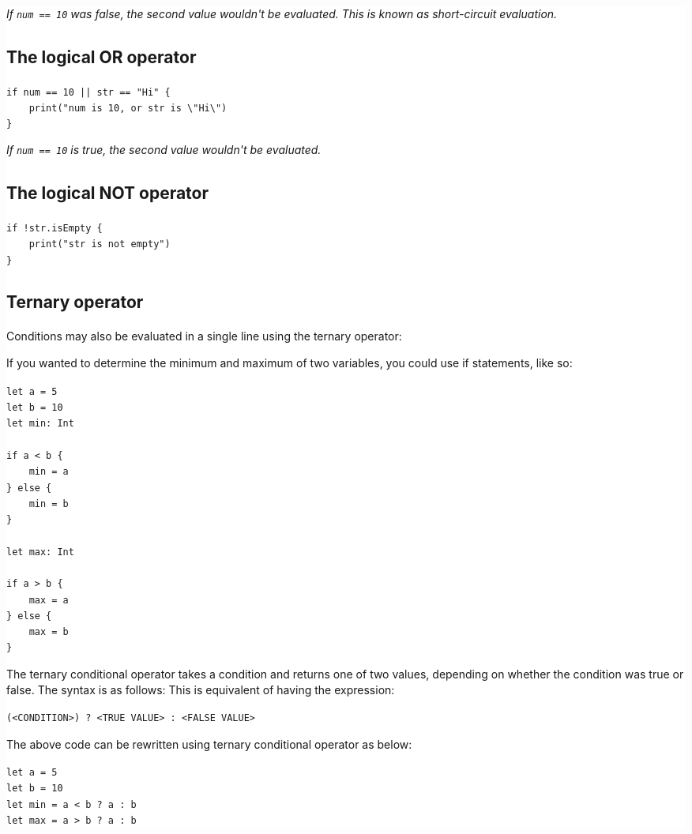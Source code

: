 *If `num == 10` was false, the second value wouldn't be evaluated. This is known as short-circuit evaluation.*

## The logical OR operator

    if num == 10 || str == "Hi" {
        print("num is 10, or str is \"Hi\")
    }

*If `num == 10` is true, the second value wouldn't be evaluated.*

## The logical NOT operator

    if !str.isEmpty {
        print("str is not empty")
    }

  [1]: https://www.wikiod.com/swift/optionals

## Ternary operator
Conditions may also be evaluated in a single line using the ternary operator:

If you wanted to determine the minimum and maximum of two variables, you could use if statements, like so:

    let a = 5
    let b = 10
    let min: Int

    if a < b {
        min = a 
    } else {
        min = b 
    }

    let max: Int

    if a > b {
        max = a 
    } else {
        max = b 
    }

The ternary conditional operator takes a condition and returns one of two values, depending on whether the condition was true or false. The syntax is as follows:
This is equivalent of having the expression:


    (<CONDITION>) ? <TRUE VALUE> : <FALSE VALUE>

   The above code can be rewritten using ternary conditional operator as below:

  
    let a = 5
    let b = 10
    let min = a < b ? a : b
    let max = a > b ? a : b


  [1]: https://github.com/apple/swift-evolution/blob/master/proposals/0099-conditionclauses.md